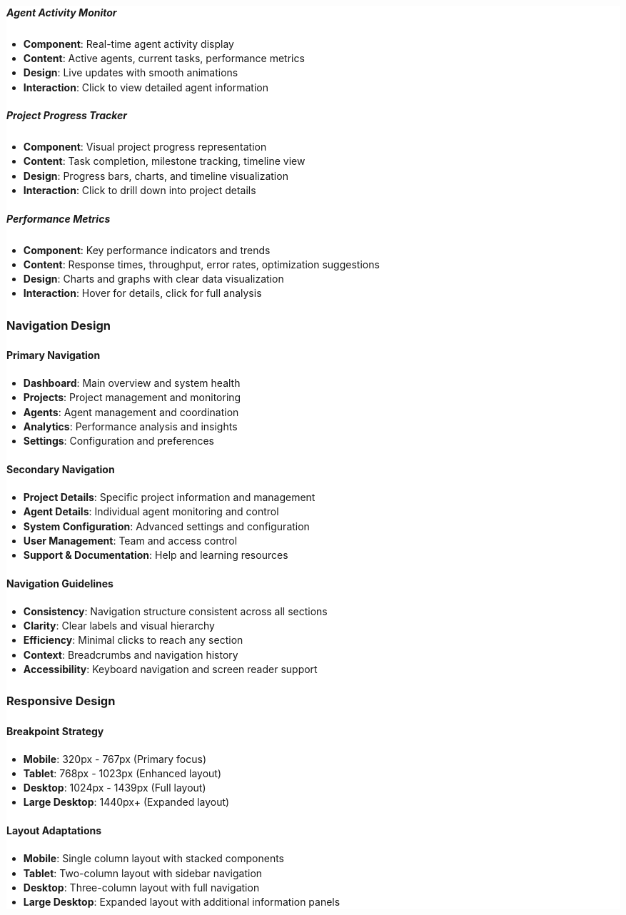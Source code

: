 ##### **Agent Activity Monitor**
- **Component**: Real-time agent activity display
- **Content**: Active agents, current tasks, performance metrics
- **Design**: Live updates with smooth animations
- **Interaction**: Click to view detailed agent information

##### **Project Progress Tracker**
- **Component**: Visual project progress representation
- **Content**: Task completion, milestone tracking, timeline view
- **Design**: Progress bars, charts, and timeline visualization
- **Interaction**: Click to drill down into project details

##### **Performance Metrics**
- **Component**: Key performance indicators and trends
- **Content**: Response times, throughput, error rates, optimization suggestions
- **Design**: Charts and graphs with clear data visualization
- **Interaction**: Hover for details, click for full analysis

### **Navigation Design**

#### **Primary Navigation**
- **Dashboard**: Main overview and system health
- **Projects**: Project management and monitoring
- **Agents**: Agent management and coordination
- **Analytics**: Performance analysis and insights
- **Settings**: Configuration and preferences

#### **Secondary Navigation**
- **Project Details**: Specific project information and management
- **Agent Details**: Individual agent monitoring and control
- **System Configuration**: Advanced settings and configuration
- **User Management**: Team and access control
- **Support & Documentation**: Help and learning resources

#### **Navigation Guidelines**
- **Consistency**: Navigation structure consistent across all sections
- **Clarity**: Clear labels and visual hierarchy
- **Efficiency**: Minimal clicks to reach any section
- **Context**: Breadcrumbs and navigation history
- **Accessibility**: Keyboard navigation and screen reader support

### **Responsive Design**

#### **Breakpoint Strategy**
- **Mobile**: 320px - 767px (Primary focus)
- **Tablet**: 768px - 1023px (Enhanced layout)
- **Desktop**: 1024px - 1439px (Full layout)
- **Large Desktop**: 1440px+ (Expanded layout)

#### **Layout Adaptations**
- **Mobile**: Single column layout with stacked components
- **Tablet**: Two-column layout with sidebar navigation
- **Desktop**: Three-column layout with full navigation
- **Large Desktop**: Expanded layout with additional information panels
